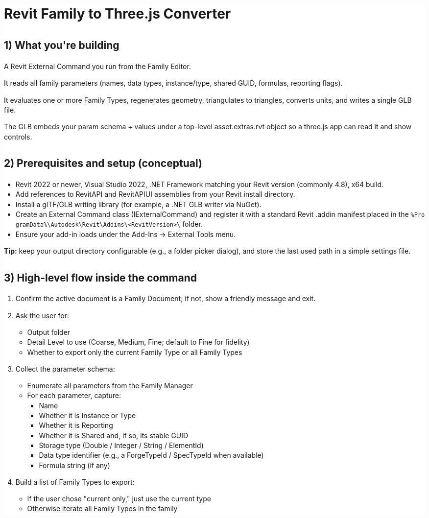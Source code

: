# Revit Family to Three.js Converter

## 1) What you're building

A Revit External Command you run from the Family Editor.

It reads all family parameters (names, data types, instance/type, shared GUID, formulas, reporting flags).

It evaluates one or more Family Types, regenerates geometry, triangulates to triangles, converts units, and writes a single GLB file.

The GLB embeds your param schema + values under a top-level asset.extras.rvt object so a three.js app can read it and show controls.

## 2) Prerequisites and setup (conceptual)

- Revit 2022 or newer, Visual Studio 2022, .NET Framework matching your Revit version (commonly 4.8), x64 build.
- Add references to RevitAPI and RevitAPIUI assemblies from your Revit install directory.
- Install a glTF/GLB writing library (for example, a .NET GLB writer via NuGet).
- Create an External Command class (IExternalCommand) and register it with a standard Revit .addin manifest placed in the `%ProgramData%\Autodesk\Revit\Addins\<RevitVersion>\` folder.
- Ensure your add-in loads under the Add-Ins → External Tools menu.

**Tip:** keep your output directory configurable (e.g., a folder picker dialog), and store the last used path in a simple settings file.

## 3) High-level flow inside the command

1. Confirm the active document is a Family Document; if not, show a friendly message and exit.

2. Ask the user for:
   - Output folder
   - Detail Level to use (Coarse, Medium, Fine; default to Fine for fidelity)
   - Whether to export only the current Family Type or all Family Types

3. Collect the parameter schema:
   - Enumerate all parameters from the Family Manager
   - For each parameter, capture:
     - Name
     - Whether it is Instance or Type
     - Whether it is Reporting
     - Whether it is Shared and, if so, its stable GUID
     - Storage type (Double / Integer / String / ElementId)
     - Data type identifier (e.g., a ForgeTypeId / SpecTypeId when available)
     - Formula string (if any)

4. Build a list of Family Types to export:
   - If the user chose "current only," just use the current type
   - Otherwise iterate all Family Types in the family
